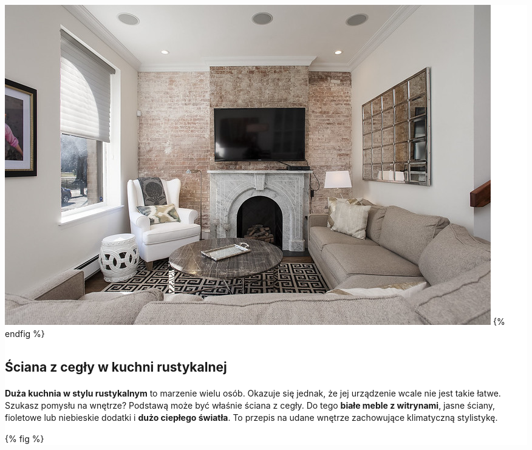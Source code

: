 ![Cegła na ścianie w jasnym wydaniu - przytulny salon](/uploads/cegla-na-scianie-w-jasnym-wydaniu.jpg "Cegła na ścianie w jasnym wydaniu - przytulny salon")
{% endfig %}

## Ściana z cegły w kuchni rustykalnej

**Duża kuchnia w stylu rustykalnym** to marzenie wielu osób. Okazuje się jednak, że jej urządzenie wcale nie jest takie łatwe. Szukasz pomysłu na wnętrze? Podstawą może być właśnie ściana z cegły. Do tego **białe meble z witrynami**, jasne ściany, fioletowe lub niebieskie dodatki i **dużo ciepłego światła**. To przepis na udane wnętrze zachowujące klimatyczną stylistykę.

{% fig %}